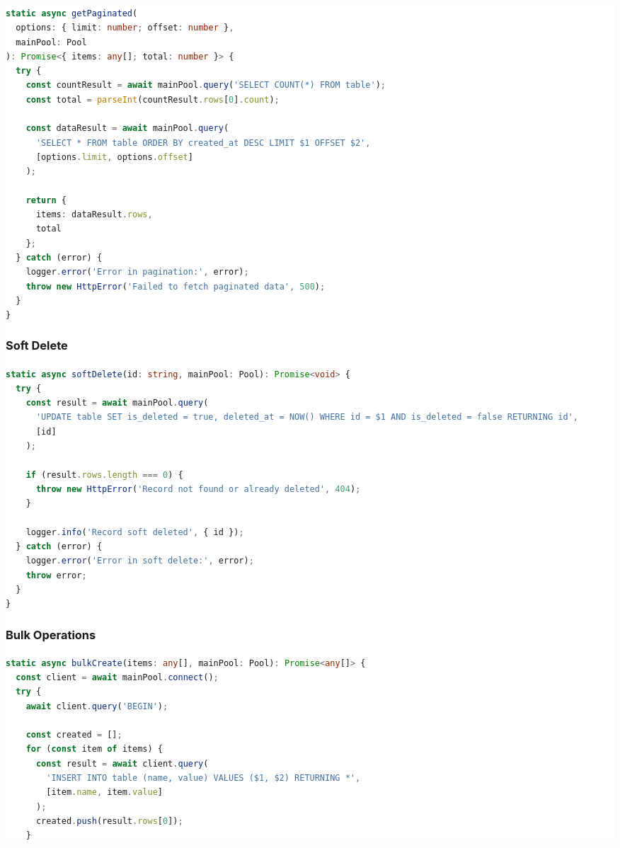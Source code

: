 ```typescript
static async getPaginated(
  options: { limit: number; offset: number },
  mainPool: Pool
): Promise<{ items: any[]; total: number }> {
  try {
    const countResult = await mainPool.query('SELECT COUNT(*) FROM table');
    const total = parseInt(countResult.rows[0].count);

    const dataResult = await mainPool.query(
      'SELECT * FROM table ORDER BY created_at DESC LIMIT $1 OFFSET $2',
      [options.limit, options.offset]
    );

    return {
      items: dataResult.rows,
      total
    };
  } catch (error) {
    logger.error('Error in pagination:', error);
    throw new HttpError('Failed to fetch paginated data', 500);
  }
}
```

### Soft Delete

```typescript
static async softDelete(id: string, mainPool: Pool): Promise<void> {
  try {
    const result = await mainPool.query(
      'UPDATE table SET is_deleted = true, deleted_at = NOW() WHERE id = $1 AND is_deleted = false RETURNING id',
      [id]
    );

    if (result.rows.length === 0) {
      throw new HttpError('Record not found or already deleted', 404);
    }

    logger.info('Record soft deleted', { id });
  } catch (error) {
    logger.error('Error in soft delete:', error);
    throw error;
  }
}
```

### Bulk Operations

```typescript
static async bulkCreate(items: any[], mainPool: Pool): Promise<any[]> {
  const client = await mainPool.connect();
  try {
    await client.query('BEGIN');

    const created = [];
    for (const item of items) {
      const result = await client.query(
        'INSERT INTO table (name, value) VALUES ($1, $2) RETURNING *',
        [item.name, item.value]
      );
      created.push(result.rows[0]);
    }

```